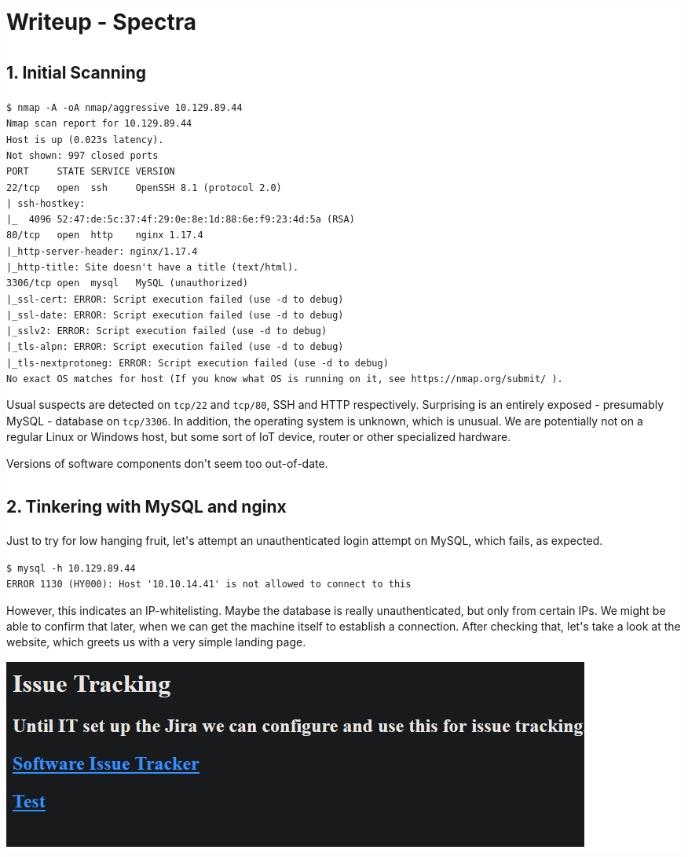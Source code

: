 # Writeup - Spectra

## 1. Initial Scanning

```text
$ nmap -A -oA nmap/aggressive 10.129.89.44
Nmap scan report for 10.129.89.44
Host is up (0.023s latency).
Not shown: 997 closed ports
PORT     STATE SERVICE VERSION
22/tcp   open  ssh     OpenSSH 8.1 (protocol 2.0)
| ssh-hostkey: 
|_  4096 52:47:de:5c:37:4f:29:0e:8e:1d:88:6e:f9:23:4d:5a (RSA)
80/tcp   open  http    nginx 1.17.4
|_http-server-header: nginx/1.17.4
|_http-title: Site doesn't have a title (text/html).
3306/tcp open  mysql   MySQL (unauthorized)
|_ssl-cert: ERROR: Script execution failed (use -d to debug)
|_ssl-date: ERROR: Script execution failed (use -d to debug)
|_sslv2: ERROR: Script execution failed (use -d to debug)
|_tls-alpn: ERROR: Script execution failed (use -d to debug)
|_tls-nextprotoneg: ERROR: Script execution failed (use -d to debug)
No exact OS matches for host (If you know what OS is running on it, see https://nmap.org/submit/ ).
```

Usual suspects are detected on `tcp/22` and `tcp/80`, SSH and HTTP respectively.
Surprising is an entirely exposed - presumably MySQL - database on `tcp/3306`.
In addition, the operating system is unknown, which is unusual.
We are potentially not on a regular Linux or Windows host, but some sort of IoT device, router or other specialized hardware.

Versions of software components don't seem too out-of-date.

## 2. Tinkering with MySQL and nginx

Just to try for low hanging fruit, let's attempt an unauthenticated login attempt on MySQL, which fails, as expected.

```shell
$ mysql -h 10.129.89.44
ERROR 1130 (HY000): Host '10.10.14.41' is not allowed to connect to this 
```

However, this indicates an IP-whitelisting. Maybe the database is really unauthenticated, but only from certain IPs. We might be able to confirm that later, when we can get the machine itself to establish a connection. After checking that, let's take a look at the website, which greets us with a very simple landing page.

![Landing Page](screenshots/landing-page.png)
